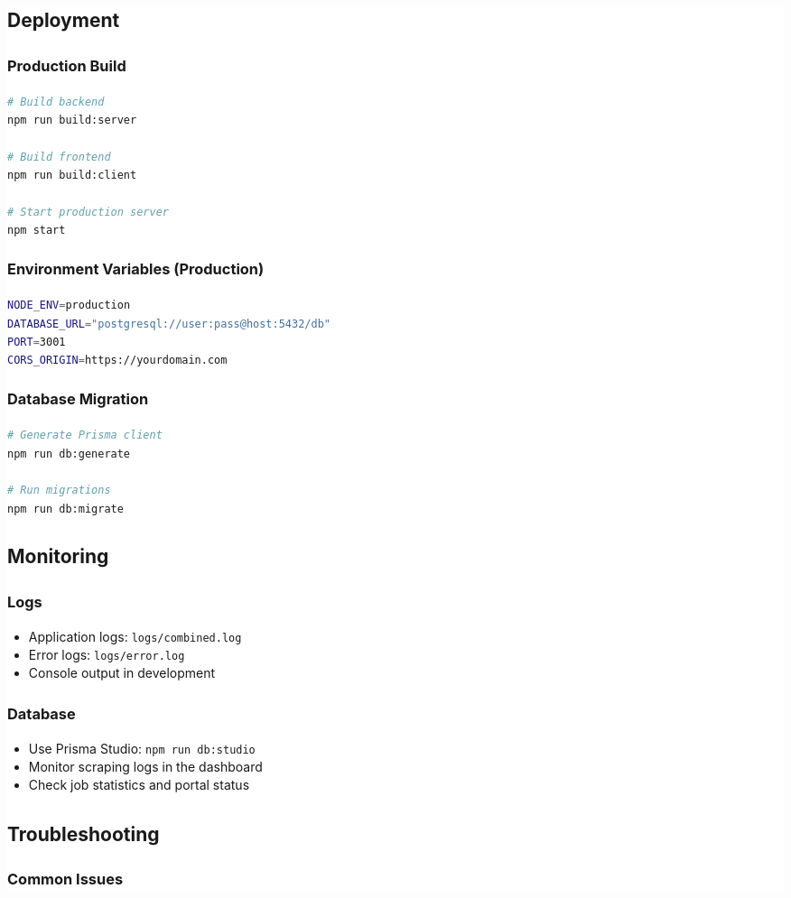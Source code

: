 ## Deployment

### Production Build

```bash
# Build backend
npm run build:server

# Build frontend
npm run build:client

# Start production server
npm start
```

### Environment Variables (Production)

```bash
NODE_ENV=production
DATABASE_URL="postgresql://user:pass@host:5432/db"
PORT=3001
CORS_ORIGIN=https://yourdomain.com
```

### Database Migration

```bash
# Generate Prisma client
npm run db:generate

# Run migrations
npm run db:migrate
```

## Monitoring

### Logs
- Application logs: `logs/combined.log`
- Error logs: `logs/error.log`
- Console output in development

### Database
- Use Prisma Studio: `npm run db:studio`
- Monitor scraping logs in the dashboard
- Check job statistics and portal status

## Troubleshooting

### Common Issues
